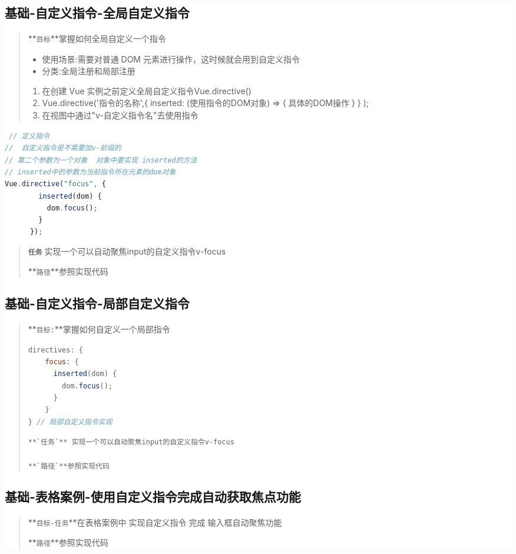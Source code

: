 ## 基础-自定义指令-全局自定义指令

> **`目标`**掌握如何全局自定义一个指令
>
> - 使用场景:需要对普通 DOM 元素进行操作，这时候就会用到自定义指令 
> - 分类:全局注册和局部注册
>
> 1. 在创建 Vue 实例之前定义全局自定义指令Vue.directive()
> 2. Vue.directive('指令的名称',{ inserted: (使用指令的DOM对象) => { 具体的DOM操作 } } );
> 3. 在视图中通过"v-自定义指令名"去使用指令

```js
 // 定义指令
//  自定义指令是不需要加v-前缀的
// 第二个参数为一个对象  对象中要实现 inserted的方法
// inserted中的参数为当前指令所在元素的dom对象
Vue.directive("focus", {
        inserted(dom) {
          dom.focus();
        }
      });
```

>
>
>**`任务`** 实现一个可以自动聚焦input的自定义指令v-focus
>
>**`路径`**参照实现代码

## 基础-自定义指令-局部自定义指令

>**`目标:`**掌握如何自定义一个局部指令
>
>```js
>directives: {
>     focus: {
>       inserted(dom) {
>         dom.focus();
>       }
>     }
>} // 局部自定义指令实现
>    ```
>    
>     **`任务`** 实现一个可以自动聚焦input的自定义指令v-focus
>     
>     **`路径`**参照实现代码

## 基础-表格案例-使用自定义指令完成自动获取焦点功能

> **`目标-任务`**在表格案例中 实现自定义指令 完成 输入框自动聚焦功能
>
> **`路径`**参照实现代码
